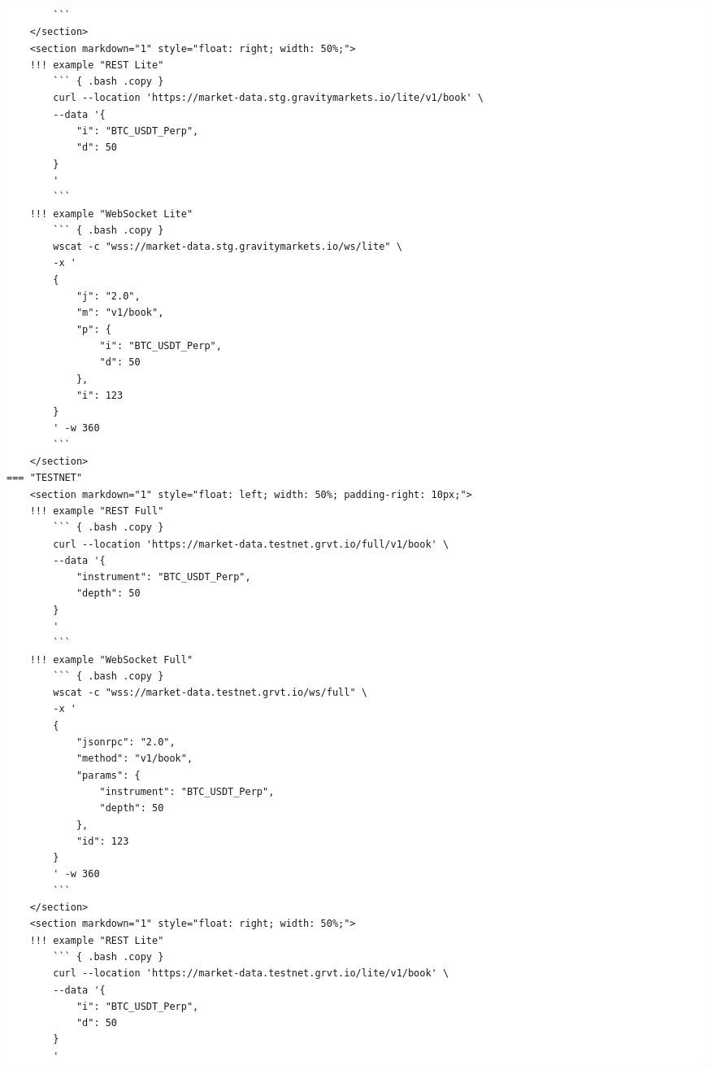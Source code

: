             ```
        </section>
        <section markdown="1" style="float: right; width: 50%;">
        !!! example "REST Lite"
            ``` { .bash .copy }
            curl --location 'https://market-data.stg.gravitymarkets.io/lite/v1/book' \
            --data '{
                "i": "BTC_USDT_Perp",
                "d": 50
            }
            '
            ```
        !!! example "WebSocket Lite"
            ``` { .bash .copy }
            wscat -c "wss://market-data.stg.gravitymarkets.io/ws/lite" \
            -x '
            {
                "j": "2.0",
                "m": "v1/book",
                "p": {
                    "i": "BTC_USDT_Perp",
                    "d": 50
                },
                "i": 123
            }
            ' -w 360
            ```
        </section>
    === "TESTNET"
        <section markdown="1" style="float: left; width: 50%; padding-right: 10px;">
        !!! example "REST Full"
            ``` { .bash .copy }
            curl --location 'https://market-data.testnet.grvt.io/full/v1/book' \
            --data '{
                "instrument": "BTC_USDT_Perp",
                "depth": 50
            }
            '
            ```
        !!! example "WebSocket Full"
            ``` { .bash .copy }
            wscat -c "wss://market-data.testnet.grvt.io/ws/full" \
            -x '
            {
                "jsonrpc": "2.0",
                "method": "v1/book",
                "params": {
                    "instrument": "BTC_USDT_Perp",
                    "depth": 50
                },
                "id": 123
            }
            ' -w 360
            ```
        </section>
        <section markdown="1" style="float: right; width: 50%;">
        !!! example "REST Lite"
            ``` { .bash .copy }
            curl --location 'https://market-data.testnet.grvt.io/lite/v1/book' \
            --data '{
                "i": "BTC_USDT_Perp",
                "d": 50
            }
            '